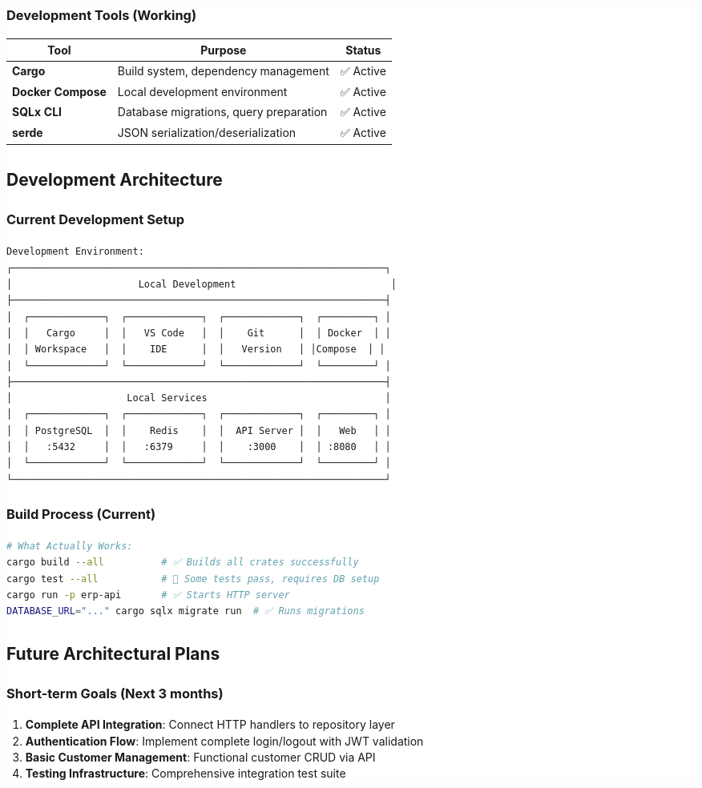 ### Development Tools (Working)

| Tool | Purpose | Status |
|------|---------|---------|
| **Cargo** | Build system, dependency management | ✅ Active |
| **Docker Compose** | Local development environment | ✅ Active |
| **SQLx CLI** | Database migrations, query preparation | ✅ Active |
| **serde** | JSON serialization/deserialization | ✅ Active |

## Development Architecture

### Current Development Setup

```text
Development Environment:
┌─────────────────────────────────────────────────────────────────┐
│                      Local Development                           │
├─────────────────────────────────────────────────────────────────┤
│  ┌─────────────┐  ┌─────────────┐  ┌─────────────┐  ┌─────────┐ │
│  │   Cargo     │  │   VS Code   │  │    Git      │  │ Docker  │ │
│  │ Workspace   │  │    IDE      │  │   Version   │ │Compose  │ │
│  └─────────────┘  └─────────────┘  └─────────────┘  └─────────┘ │
├─────────────────────────────────────────────────────────────────┤
│                    Local Services                               │
│  ┌─────────────┐  ┌─────────────┐  ┌─────────────┐  ┌─────────┐ │
│  │ PostgreSQL  │  │    Redis    │  │  API Server │  │   Web   │ │
│  │   :5432     │  │   :6379     │  │    :3000    │  │ :8080   │ │
│  └─────────────┘  └─────────────┘  └─────────────┘  └─────────┘ │
└─────────────────────────────────────────────────────────────────┘
```

### Build Process (Current)

```bash
# What Actually Works:
cargo build --all          # ✅ Builds all crates successfully
cargo test --all           # 🚧 Some tests pass, requires DB setup
cargo run -p erp-api       # ✅ Starts HTTP server
DATABASE_URL="..." cargo sqlx migrate run  # ✅ Runs migrations
```

## Future Architectural Plans

### Short-term Goals (Next 3 months)
1. **Complete API Integration**: Connect HTTP handlers to repository layer
2. **Authentication Flow**: Implement complete login/logout with JWT validation
3. **Basic Customer Management**: Functional customer CRUD via API
4. **Testing Infrastructure**: Comprehensive integration test suite
